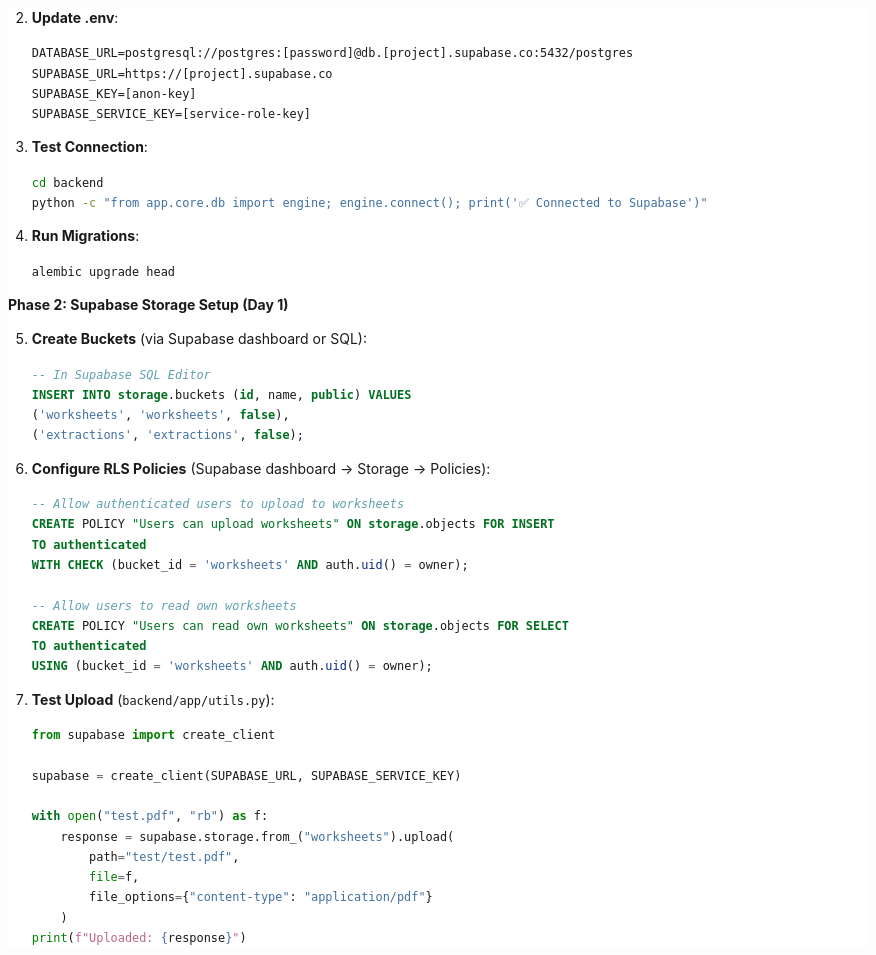 2. **Update .env**:
   ```env
   DATABASE_URL=postgresql://postgres:[password]@db.[project].supabase.co:5432/postgres
   SUPABASE_URL=https://[project].supabase.co
   SUPABASE_KEY=[anon-key]
   SUPABASE_SERVICE_KEY=[service-role-key]
   ```

3. **Test Connection**:
   ```bash
   cd backend
   python -c "from app.core.db import engine; engine.connect(); print('✅ Connected to Supabase')"
   ```

4. **Run Migrations**:
   ```bash
   alembic upgrade head
   ```

**Phase 2: Supabase Storage Setup (Day 1)**

5. **Create Buckets** (via Supabase dashboard or SQL):
   ```sql
   -- In Supabase SQL Editor
   INSERT INTO storage.buckets (id, name, public) VALUES
   ('worksheets', 'worksheets', false),
   ('extractions', 'extractions', false);
   ```

6. **Configure RLS Policies** (Supabase dashboard → Storage → Policies):
   ```sql
   -- Allow authenticated users to upload to worksheets
   CREATE POLICY "Users can upload worksheets" ON storage.objects FOR INSERT
   TO authenticated
   WITH CHECK (bucket_id = 'worksheets' AND auth.uid() = owner);

   -- Allow users to read own worksheets
   CREATE POLICY "Users can read own worksheets" ON storage.objects FOR SELECT
   TO authenticated
   USING (bucket_id = 'worksheets' AND auth.uid() = owner);
   ```

7. **Test Upload** (`backend/app/utils.py`):
   ```python
   from supabase import create_client

   supabase = create_client(SUPABASE_URL, SUPABASE_SERVICE_KEY)

   with open("test.pdf", "rb") as f:
       response = supabase.storage.from_("worksheets").upload(
           path="test/test.pdf",
           file=f,
           file_options={"content-type": "application/pdf"}
       )
   print(f"Uploaded: {response}")
   ```
